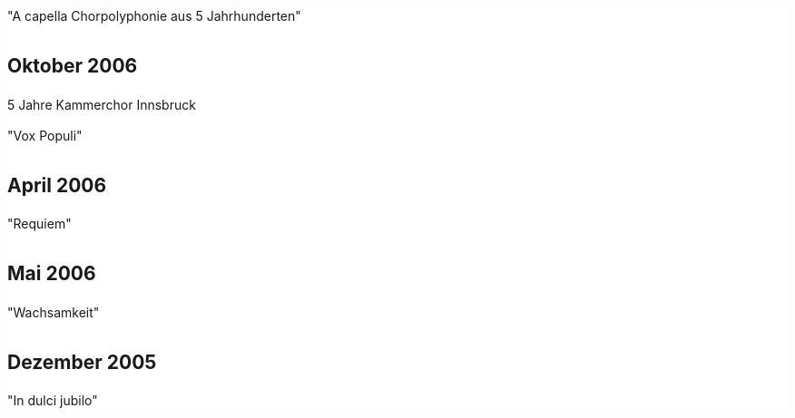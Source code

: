 "A capella Chorpolyphonie aus 5 Jahrhunderten"

## Oktober 2006

5 Jahre Kammerchor Innsbruck

"Vox Populi"

## April 2006

"Requiem"

## Mai 2006

"Wachsamkeit"

## Dezember 2005

"In dulci jubilo"
